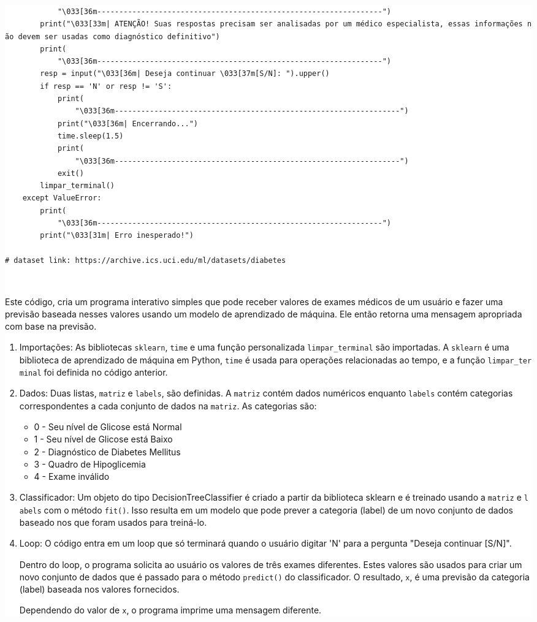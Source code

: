 ````
            "\033[36m-----------------------------------------------------------------")
        print("\033[33m| ATENÇÃO! Suas respostas precisam ser analisadas por um médico especialista, essas informações não devem ser usadas como diagnóstico definitivo")
        print(
            "\033[36m-----------------------------------------------------------------")
        resp = input("\033[36m| Deseja continuar \033[37m[S/N]: ").upper()
        if resp == 'N' or resp != 'S':
            print(
                "\033[36m-----------------------------------------------------------------")
            print("\033[36m| Encerrando...")
            time.sleep(1.5)
            print(
                "\033[36m-----------------------------------------------------------------")
            exit()
        limpar_terminal()
    except ValueError:
        print(
            "\033[36m-----------------------------------------------------------------")
        print("\033[31m| Erro inesperado!")

# dataset link: https://archive.ics.uci.edu/ml/datasets/diabetes
````

<br>

Este código, cria um programa interativo simples que pode receber valores de exames médicos de um usuário e fazer uma previsão baseada nesses valores usando um modelo de aprendizado de máquina. Ele então retorna uma mensagem apropriada com base na previsão.

1. Importações: As bibliotecas `sklearn`, `time` e uma função personalizada `limpar_terminal` são importadas. A `sklearn` é uma biblioteca de aprendizado de máquina em Python, `time` é usada para operações relacionadas ao tempo, e a função `limpar_terminal` foi definida no código anterior.

2. Dados: Duas listas, `matriz` e `labels`, são definidas. A `matriz` contém dados numéricos enquanto `labels` contém categorias correspondentes a cada conjunto de dados na `matriz`. As categorias são:

   - 0 - Seu nível de Glicose está Normal
   - 1 - Seu nível de Glicose está Baixo
   - 2 - Diagnóstico de Diabetes Mellitus
   - 3 - Quadro de Hipoglicemia
   - 4 - Exame inválido

3. Classificador: Um objeto do tipo DecisionTreeClassifier é criado a partir da biblioteca sklearn e é treinado usando a `matriz` e `labels` com o método `fit()`. Isso resulta em um modelo que pode prever a categoria (label) de um novo conjunto de dados baseado nos que foram usados para treiná-lo.

4. Loop: O código entra em um loop que só terminará quando o usuário digitar 'N' para a pergunta "Deseja continuar [S/N]". 

   Dentro do loop, o programa solicita ao usuário os valores de três exames diferentes. Estes valores são usados para criar um novo conjunto de dados que é passado para o método `predict()` do classificador. O resultado, `x`, é uma previsão da categoria (label) baseada nos valores fornecidos.

   Dependendo do valor de `x`, o programa imprime uma mensagem diferente. 
